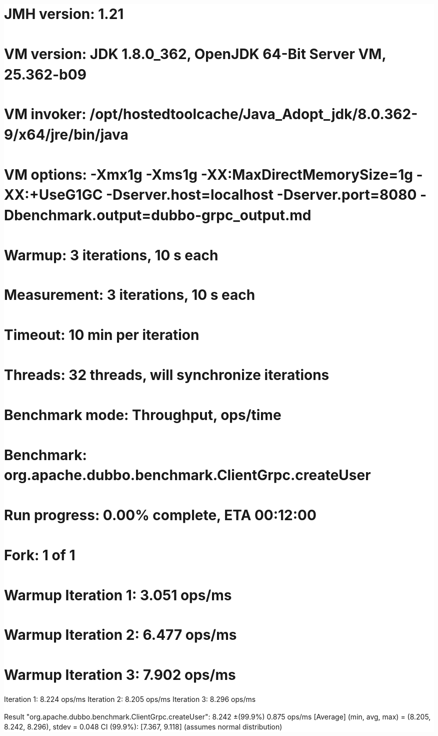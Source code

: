 # JMH version: 1.21
# VM version: JDK 1.8.0_362, OpenJDK 64-Bit Server VM, 25.362-b09
# VM invoker: /opt/hostedtoolcache/Java_Adopt_jdk/8.0.362-9/x64/jre/bin/java
# VM options: -Xmx1g -Xms1g -XX:MaxDirectMemorySize=1g -XX:+UseG1GC -Dserver.host=localhost -Dserver.port=8080 -Dbenchmark.output=dubbo-grpc_output.md
# Warmup: 3 iterations, 10 s each
# Measurement: 3 iterations, 10 s each
# Timeout: 10 min per iteration
# Threads: 32 threads, will synchronize iterations
# Benchmark mode: Throughput, ops/time
# Benchmark: org.apache.dubbo.benchmark.ClientGrpc.createUser

# Run progress: 0.00% complete, ETA 00:12:00
# Fork: 1 of 1
# Warmup Iteration   1: 3.051 ops/ms
# Warmup Iteration   2: 6.477 ops/ms
# Warmup Iteration   3: 7.902 ops/ms
Iteration   1: 8.224 ops/ms
Iteration   2: 8.205 ops/ms
Iteration   3: 8.296 ops/ms


Result "org.apache.dubbo.benchmark.ClientGrpc.createUser":
  8.242 ±(99.9%) 0.875 ops/ms [Average]
  (min, avg, max) = (8.205, 8.242, 8.296), stdev = 0.048
  CI (99.9%): [7.367, 9.118] (assumes normal distribution)

